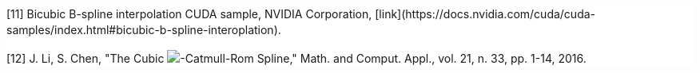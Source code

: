 <p align="center" id="INTERPOLATION_CUDA_SAMPLE" >
</p>
[11] Bicubic B-spline interpolation CUDA sample, NVIDIA Corporation, [link](https://docs.nvidia.com/cuda/cuda-samples/index.html#bicubic-b-spline-interoplation).

<p align="center" id="CATMULL_ROM_INTERPOLATION" >
</p>
[12] J. Li, S. Chen, "The Cubic <img src="https://render.githubusercontent.com/render/math?math=\alpha">-Catmull-Rom Spline," Math. and Comput. Appl., vol. 21, n. 33, pp. 1-14, 2016.



